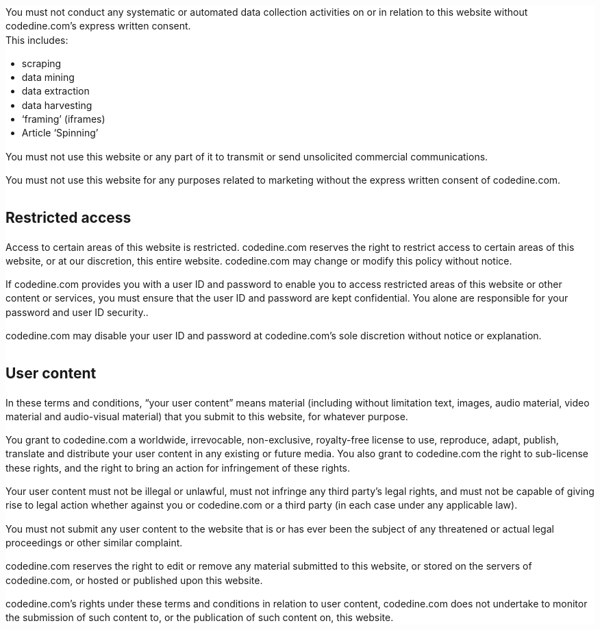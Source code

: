 You must not conduct any systematic or automated data collection activities on or in relation to this website without codedine.com’s express written consent.  
This includes:

*   scraping
*   data mining
*   data extraction
*   data harvesting
*   ‘framing’ (iframes)
*   Article ‘Spinning’

You must not use this website or any part of it to transmit or send unsolicited commercial communications.

You must not use this website for any purposes related to marketing without the express written consent of codedine.com.

Restricted access
-----------------

Access to certain areas of this website is restricted. codedine.com reserves the right to restrict access to certain areas of this website, or at our discretion, this entire website. codedine.com may change or modify this policy without notice.

If codedine.com provides you with a user ID and password to enable you to access restricted areas of this website or other content or services, you must ensure that the user ID and password are kept confidential. You alone are responsible for your password and user ID security..

codedine.com may disable your user ID and password at codedine.com’s sole discretion without notice or explanation.

User content
------------

In these terms and conditions, “your user content” means material (including without limitation text, images, audio material, video material and audio-visual material) that you submit to this website, for whatever purpose.

You grant to codedine.com a worldwide, irrevocable, non-exclusive, royalty-free license to use, reproduce, adapt, publish, translate and distribute your user content in any existing or future media. You also grant to codedine.com the right to sub-license these rights, and the right to bring an action for infringement of these rights.

Your user content must not be illegal or unlawful, must not infringe any third party’s legal rights, and must not be capable of giving rise to legal action whether against you or codedine.com or a third party (in each case under any applicable law).

You must not submit any user content to the website that is or has ever been the subject of any threatened or actual legal proceedings or other similar complaint.

codedine.com reserves the right to edit or remove any material submitted to this website, or stored on the servers of codedine.com, or hosted or published upon this website.

codedine.com’s rights under these terms and conditions in relation to user content, codedine.com does not undertake to monitor the submission of such content to, or the publication of such content on, this website.
